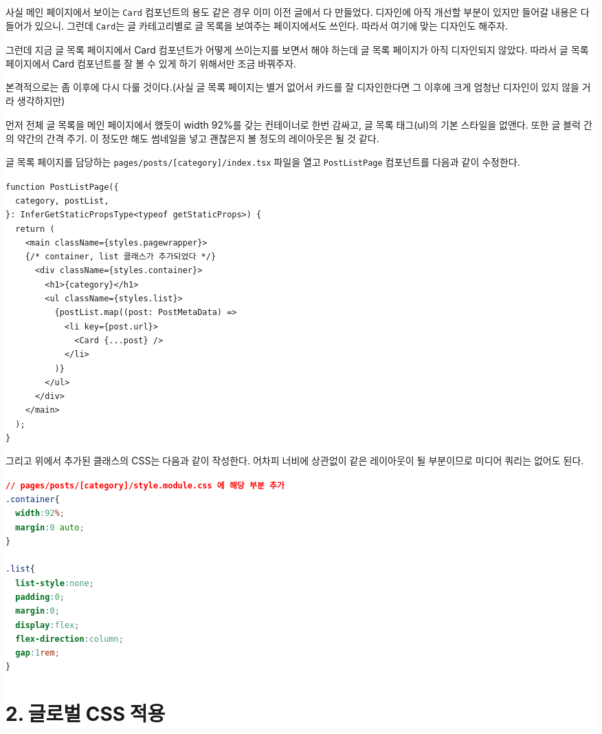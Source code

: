 사실 메인 페이지에서 보이는 `Card` 컴포넌트의 용도 같은 경우 이미 이전 글에서 다 만들었다. 디자인에 아직 개선할 부분이 있지만 들어갈 내용은 다 들어가 있으니. 그런데 `Card`는 글 카테고리별로 글 목록을 보여주는 페이지에서도 쓰인다. 따라서 여기에 맞는 디자인도 해주자.

그런데 지금 글 목록 페이지에서 Card 컴포넌트가 어떻게 쓰이는지를 보면서 해야 하는데 글 목록 페이지가 아직 디자인되지 않았다. 따라서 글 목록 페이지에서 Card 컴포넌트를 잘 볼 수 있게 하기 위해서만 조금 바꿔주자. 

본격적으로는 좀 이후에 다시 다룰 것이다.(사실 글 목록 페이지는 별거 없어서 카드를 잘 디자인한다면 그 이후에 크게 엄청난 디자인이 있지 않을 거라 생각하지만)

먼저 전체 글 목록을 메인 페이지에서 했듯이 width 92%를 갖는 컨테이너로 한번 감싸고, 글 목록 태그(ul)의 기본 스타일을 없앤다. 또한 글 블럭 간의 약간의 간격 주기. 이 정도만 해도 썸네일을 넣고 괜찮은지 볼 정도의 레이아웃은 될 것 같다.

글 목록 페이지를 담당하는 `pages/posts/[category]/index.tsx` 파일을 열고 `PostListPage` 컴포넌트를 다음과 같이 수정한다.

```tsx
function PostListPage({
  category, postList,
}: InferGetStaticPropsType<typeof getStaticProps>) {
  return (
    <main className={styles.pagewrapper}>
    {/* container, list 클래스가 추가되었다 */}
      <div className={styles.container}>
        <h1>{category}</h1>
        <ul className={styles.list}>
          {postList.map((post: PostMetaData) => 
            <li key={post.url}>
              <Card {...post} />
            </li>
          )}
        </ul>
      </div>
    </main>
  );
}
```

그리고 위에서 추가된 클래스의 CSS는 다음과 같이 작성한다. 어차피 너비에 상관없이 같은 레이아웃이 될 부분이므로 미디어 쿼리는 없어도 된다.

```css
// pages/posts/[category]/style.module.css 에 해당 부분 추가
.container{
  width:92%;
  margin:0 auto;
}

.list{
  list-style:none;
  padding:0;
  margin:0;
  display:flex;
  flex-direction:column;
  gap:1rem;
}
```

# 2. 글로벌 CSS 적용
